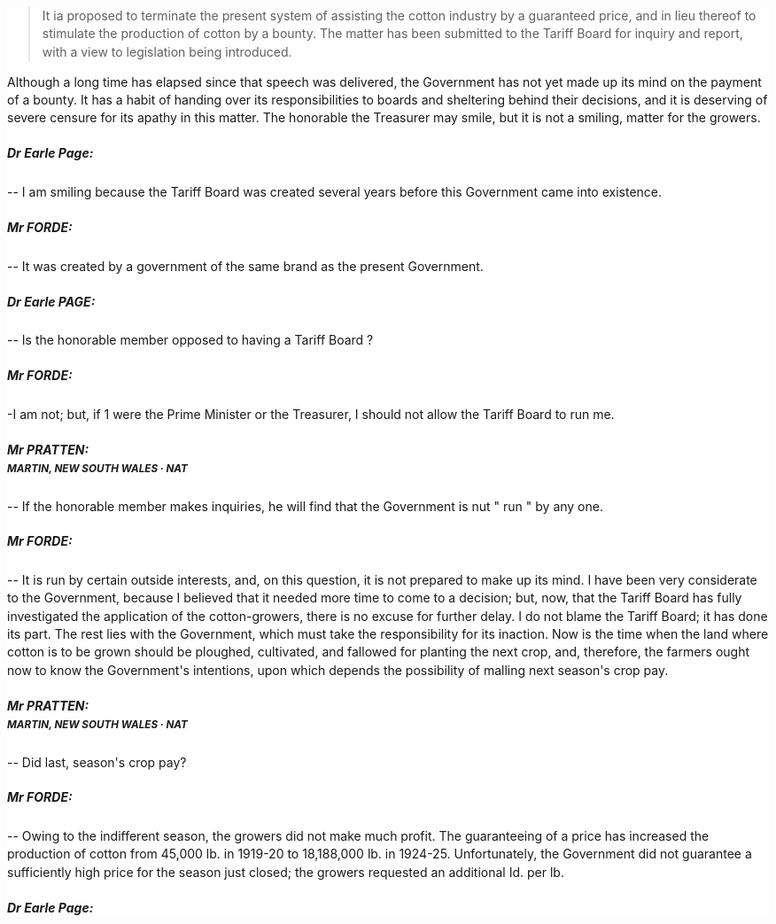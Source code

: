   >It ia proposed to terminate the present system of assisting the cotton industry by a guaranteed price, and in lieu thereof to stimulate the production of cotton by a bounty. The matter has been submitted to the Tariff Board for inquiry and report, with a view to legislation being introduced. 

Although a long time has elapsed since that speech was delivered, the Government has not yet made up its mind on the payment of a bounty. It has a habit of handing over its responsibilities to boards and sheltering behind their decisions, and it is deserving of severe censure for its apathy in this matter. The honorable the Treasurer may smile, but it is not a smiling, matter for the growers. 

##### Dr Earle Page:

-- I am smiling because the Tariff Board was created several years before this Government came into existence. 

##### Mr FORDE:

-- It was created by a government of the same brand as the present Government. 

##### Dr Earle PAGE:

-- Is the honorable member opposed to having a Tariff Board ? 

##### Mr FORDE:

-I am not; but, if 1 were the Prime Minister or the Treasurer, I should not allow the Tariff Board to run me. 

##### Mr PRATTEN:<br><small class="text-muted">MARTIN, NEW SOUTH WALES &middot; NAT</small>

-- If the honorable member makes inquiries, he will find that the Government is nut " run " by any one. 

##### Mr FORDE:

-- It is run by certain outside interests, and, on this question, it is not prepared to make up its mind. I have been very considerate to the Government, because I believed that it needed more time to come to a decision; but, now, that the Tariff Board has fully investigated the application of the cotton-growers, there is no excuse for further delay. I do not blame the Tariff Board; it has done its part. The rest lies with the Government, which must take the responsibility for its inaction. Now is the time when the land where cotton is to be grown should be  ploughed,  cultivated, and fallowed for planting the next crop, and, therefore, the farmers ought now to know the  Government's  intentions, upon which depends the possibility of malling next season's crop pay. 

##### Mr PRATTEN:<br><small class="text-muted">MARTIN, NEW SOUTH WALES &middot; NAT</small>

-- Did last, season's crop pay? 

##### Mr FORDE:

-- Owing to the indifferent season, the growers did not make much profit. The guaranteeing of a price has increased the production of cotton from 45,000 lb. in 1919-20 to 18,188,000 lb. in 1924-25. Unfortunately, the Government did not guarantee a sufficiently high price for the season just closed; the growers requested an additional Id. per lb. 

##### Dr Earle Page:
